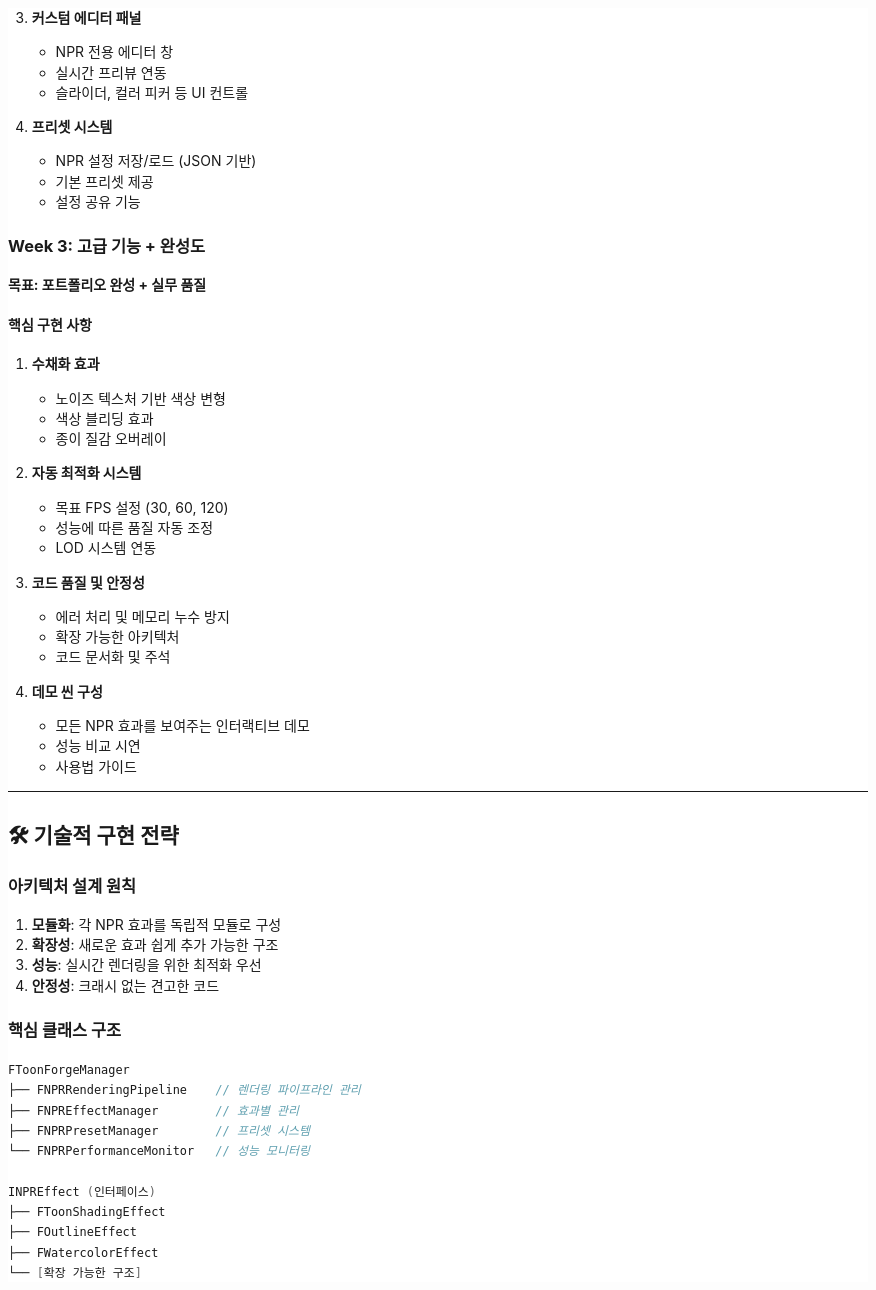 3. **커스텀 에디터 패널**
   - NPR 전용 에디터 창
   - 실시간 프리뷰 연동
   - 슬라이더, 컬러 피커 등 UI 컨트롤

4. **프리셋 시스템**
   - NPR 설정 저장/로드 (JSON 기반)
   - 기본 프리셋 제공
   - 설정 공유 기능

### Week 3: 고급 기능 + 완성도
**목표: 포트폴리오 완성 + 실무 품질**

#### 핵심 구현 사항
1. **수채화 효과**
   - 노이즈 텍스처 기반 색상 변형
   - 색상 블리딩 효과
   - 종이 질감 오버레이

2. **자동 최적화 시스템**
   - 목표 FPS 설정 (30, 60, 120)
   - 성능에 따른 품질 자동 조정
   - LOD 시스템 연동

3. **코드 품질 및 안정성**
   - 에러 처리 및 메모리 누수 방지
   - 확장 가능한 아키텍처
   - 코드 문서화 및 주석

4. **데모 씬 구성**
   - 모든 NPR 효과를 보여주는 인터랙티브 데모
   - 성능 비교 시연
   - 사용법 가이드

---

## 🛠️ 기술적 구현 전략

### 아키텍처 설계 원칙
1. **모듈화**: 각 NPR 효과를 독립적 모듈로 구성
2. **확장성**: 새로운 효과 쉽게 추가 가능한 구조
3. **성능**: 실시간 렌더링을 위한 최적화 우선
4. **안정성**: 크래시 없는 견고한 코드

### 핵심 클래스 구조
```cpp
FToonForgeManager
├── FNPRRenderingPipeline    // 렌더링 파이프라인 관리
├── FNPREffectManager        // 효과별 관리
├── FNPRPresetManager        // 프리셋 시스템
└── FNPRPerformanceMonitor   // 성능 모니터링

INPREffect (인터페이스)
├── FToonShadingEffect
├── FOutlineEffect
├── FWatercolorEffect
└── [확장 가능한 구조]
```
